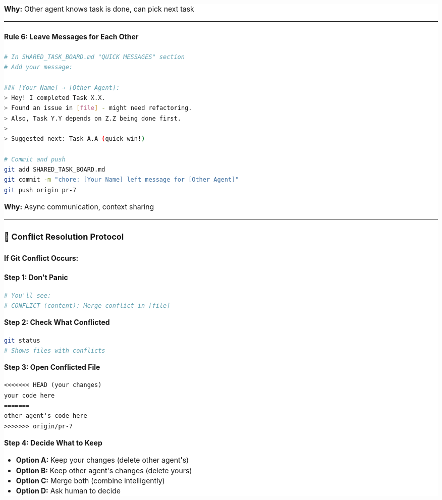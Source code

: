 **Why:** Other agent knows task is done, can pick next task

---

#### **Rule 6: Leave Messages for Each Other**
```bash
# In SHARED_TASK_BOARD.md "QUICK MESSAGES" section
# Add your message:

### [Your Name] → [Other Agent]:
> Hey! I completed Task X.X. 
> Found an issue in [file] - might need refactoring.
> Also, Task Y.Y depends on Z.Z being done first.
> 
> Suggested next: Task A.A (quick win!)

# Commit and push
git add SHARED_TASK_BOARD.md
git commit -m "chore: [Your Name] left message for [Other Agent]"
git push origin pr-7
```

**Why:** Async communication, context sharing

---

### 🚨 Conflict Resolution Protocol

#### **If Git Conflict Occurs:**

**Step 1: Don't Panic**
```bash
# You'll see:
# CONFLICT (content): Merge conflict in [file]
```

**Step 2: Check What Conflicted**
```bash
git status
# Shows files with conflicts
```

**Step 3: Open Conflicted File**
```
<<<<<<< HEAD (your changes)
your code here
=======
other agent's code here
>>>>>>> origin/pr-7
```

**Step 4: Decide What to Keep**
- **Option A:** Keep your changes (delete other agent's)
- **Option B:** Keep other agent's changes (delete yours)
- **Option C:** Merge both (combine intelligently)
- **Option D:** Ask human to decide
